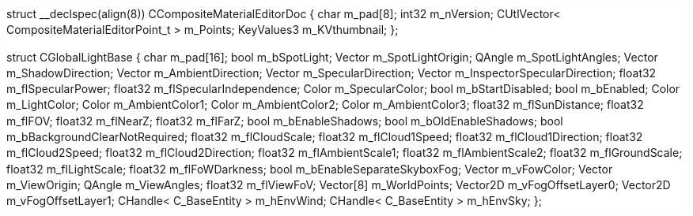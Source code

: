 struct __declspec(align(8)) CCompositeMaterialEditorDoc {
    char m_pad[8];
    int32 m_nVersion;
    CUtlVector< CompositeMaterialEditorPoint_t > m_Points;
    KeyValues3 m_KVthumbnail;
};

struct CGlobalLightBase {
    char m_pad[16];
    bool m_bSpotLight;
    Vector m_SpotLightOrigin;
    QAngle m_SpotLightAngles;
    Vector m_ShadowDirection;
    Vector m_AmbientDirection;
    Vector m_SpecularDirection;
    Vector m_InspectorSpecularDirection;
    float32 m_flSpecularPower;
    float32 m_flSpecularIndependence;
    Color m_SpecularColor;
    bool m_bStartDisabled;
    bool m_bEnabled;
    Color m_LightColor;
    Color m_AmbientColor1;
    Color m_AmbientColor2;
    Color m_AmbientColor3;
    float32 m_flSunDistance;
    float32 m_flFOV;
    float32 m_flNearZ;
    float32 m_flFarZ;
    bool m_bEnableShadows;
    bool m_bOldEnableShadows;
    bool m_bBackgroundClearNotRequired;
    float32 m_flCloudScale;
    float32 m_flCloud1Speed;
    float32 m_flCloud1Direction;
    float32 m_flCloud2Speed;
    float32 m_flCloud2Direction;
    float32 m_flAmbientScale1;
    float32 m_flAmbientScale2;
    float32 m_flGroundScale;
    float32 m_flLightScale;
    float32 m_flFoWDarkness;
    bool m_bEnableSeparateSkyboxFog;
    Vector m_vFowColor;
    Vector m_ViewOrigin;
    QAngle m_ViewAngles;
    float32 m_flViewFoV;
    Vector[8] m_WorldPoints;
    Vector2D m_vFogOffsetLayer0;
    Vector2D m_vFogOffsetLayer1;
    CHandle< C_BaseEntity > m_hEnvWind;
    CHandle< C_BaseEntity > m_hEnvSky;
};
